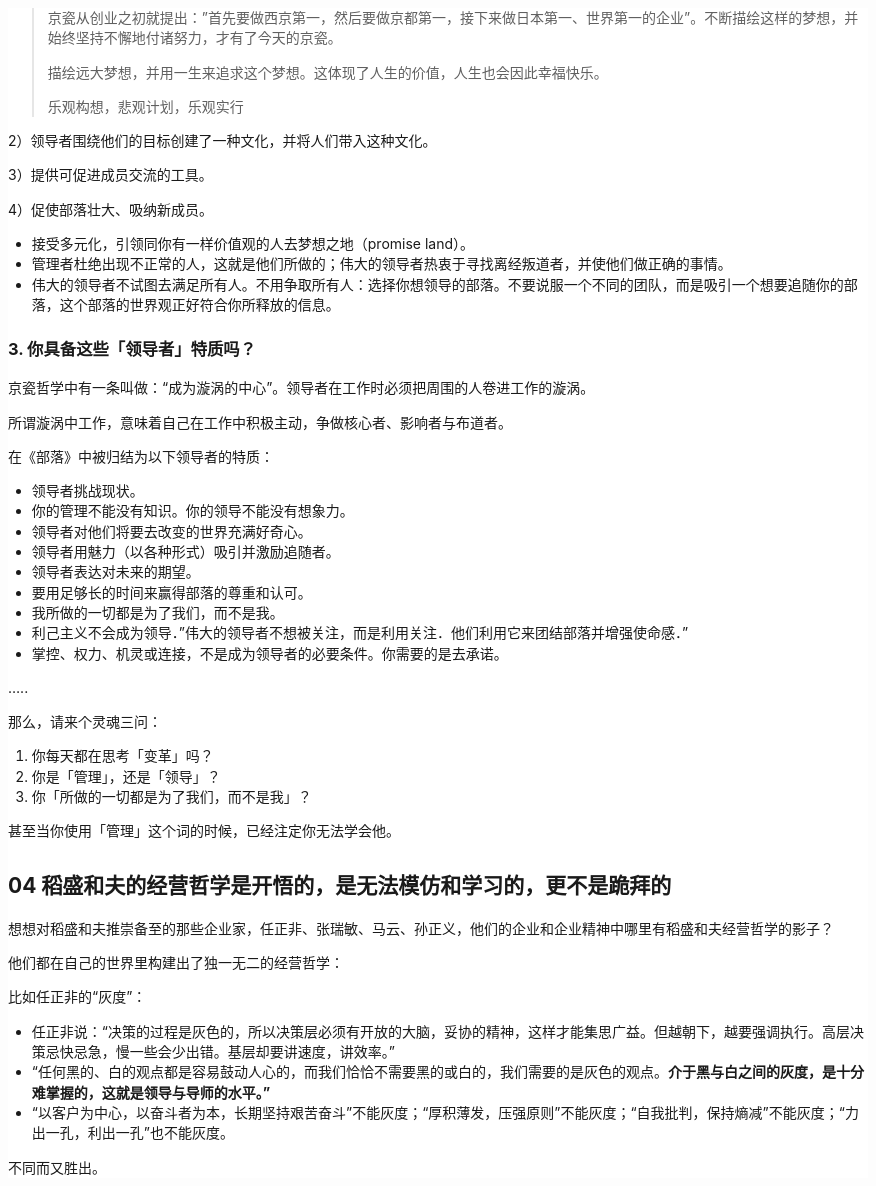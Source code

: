 > 京瓷从创业之初就提出：”首先要做西京第一，然后要做京都第一，接下来做日本第一、世界第一的企业”。不断描绘这样的梦想，并始终坚持不懈地付诸努力，才有了今天的京瓷。
> 
> 描绘远大梦想，并用一生来追求这个梦想。这体现了人生的价值，人生也会因此幸福快乐。
> 
> 乐观构想，悲观计划，乐观实行

2）领导者围绕他们的目标创建了一种文化，并将人们带入这种文化。

3）提供可促进成员交流的工具。

4）促使部落壮大、吸纳新成员。

*   接受多元化，引领同你有一样价值观的人去梦想之地（promise land）。
*   管理者杜绝出现不正常的人，这就是他们所做的；伟大的领导者热衷于寻找离经叛道者，并使他们做正确的事情。
*   伟大的领导者不试图去满足所有人。不用争取所有人：选择你想领导的部落。不要说服一个不同的团队，而是吸引一个想要追随你的部落，这个部落的世界观正好符合你所释放的信息。

### 3\. 你具备这些「领导者」特质吗？

京瓷哲学中有一条叫做：“成为漩涡的中心”。领导者在工作时必须把周围的人卷进工作的漩涡。

所谓漩涡中工作，意味着自己在工作中积极主动，争做核心者、影响者与布道者。

在《部落》中被归结为以下领导者的特质：

*   领导者挑战现状。
*   你的管理不能没有知识。你的领导不能没有想象力。
*   领导者对他们将要去改变的世界充满好奇心。
*   领导者用魅力（以各种形式）吸引并激励追随者。
*   领导者表达对未来的期望。
*   要用足够长的时间来赢得部落的尊重和认可。
*   我所做的一切都是为了我们，而不是我。
*   利己主义不会成为领导．”伟大的领导者不想被关注，而是利用关注．他们利用它来团结部落并增强使命感．”
*   掌控、权力、机灵或连接，不是成为领导者的必要条件。你需要的是去承诺。

…..

那么，请来个灵魂三问：

1.  你每天都在思考「变革」吗？
2.  你是「管理」，还是「领导」？
3.  你「所做的一切都是为了我们，而不是我」？

甚至当你使用「管理」这个词的时候，已经注定你无法学会他。

## 04 稻盛和夫的经营哲学是开悟的，是无法模仿和学习的，更不是跪拜的

想想对稻盛和夫推崇备至的那些企业家，任正非、张瑞敏、马云、孙正义，他们的企业和企业精神中哪里有稻盛和夫经营哲学的影子？

他们都在自己的世界里构建出了独一无二的经营哲学：

比如任正非的“灰度”：

*   任正非说：“决策的过程是灰色的，所以决策层必须有开放的大脑，妥协的精神，这样才能集思广益。但越朝下，越要强调执行。高层决策忌快忌急，慢一些会少出错。基层却要讲速度，讲效率。”
*   “任何黑的、白的观点都是容易鼓动人心的，而我们恰恰不需要黑的或白的，我们需要的是灰色的观点。**介于黑与白之间的灰度，是十分难掌握的，这就是领导与导师的水平。”**
*   “以客户为中心，以奋斗者为本，长期坚持艰苦奋斗”不能灰度；“厚积薄发，压强原则”不能灰度；“自我批判，保持熵减”不能灰度；“力出一孔，利出一孔”也不能灰度。

不同而又胜出。
